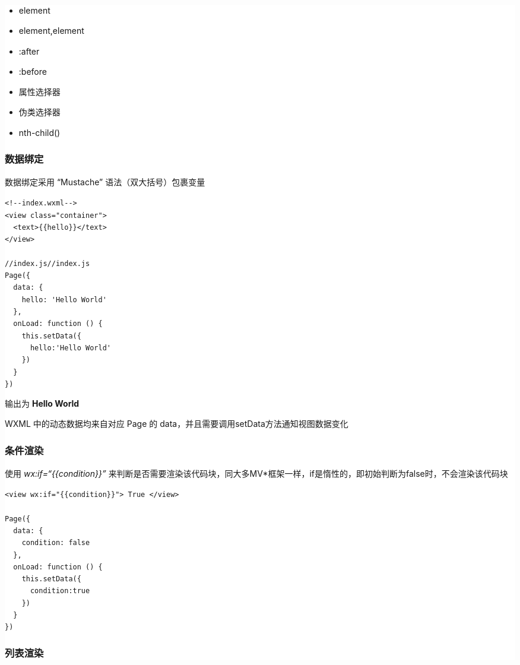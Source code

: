   + element

  + element,element

  + :after

  + :before
  
  + 属性选择器

  + 伪类选择器
  
  + nth-child()

### 数据绑定
数据绑定采用 “Mustache” 语法（双大括号）包裹变量

	<!--index.wxml-->
	<view class="container">
	  <text>{{hello}}</text>
	</view>
	 
	//index.js//index.js
	Page({
	  data: {
	    hello: 'Hello World'
	  },
	  onLoad: function () {
	    this.setData({
	      hello:'Hello World'
	    })
	  }
	})
	
输出为 **Hello World**

WXML 中的动态数据均来自对应 Page 的 data，并且需要调用setData方法通知视图数据变化

### 条件渲染

使用 *wx:if=“{{condition}}”* 来判断是否需要渲染该代码块，同大多MV*框架一样，if是惰性的，即初始判断为false时，不会渲染该代码块
		
	<view wx:if="{{condition}}"> True </view>
	
	Page({
	  data: {
	    condition: false 
	  },
	  onLoad: function () {
	    this.setData({
	      condition:true
	    })
	  }
	})
	
### 列表渲染

